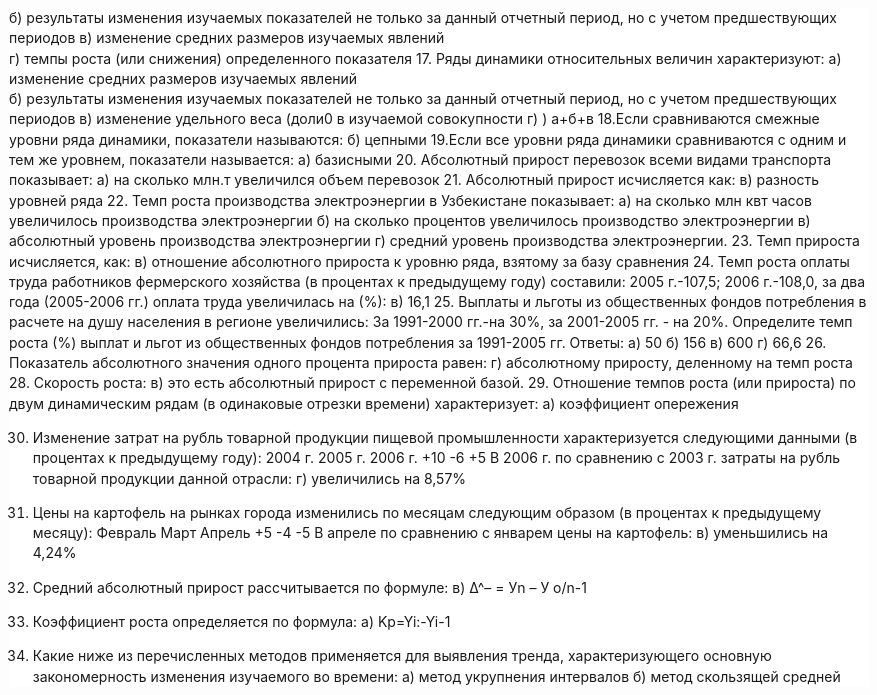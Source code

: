 б) результаты изменения изучаемых показателей не только за данный отчетный период, но с учетом предшествующих периодов
	в) изменение средних размеров изучаемых явлений  
	г) темпы роста (или снижения) определенного показателя
17. Ряды динамики относительных величин характеризуют:
	а) изменение средних размеров изучаемых явлений 	
б) результаты изменения изучаемых показателей не только за данный отчетный период, но с учетом предшествующих периодов
	в) изменение удельного веса (доли0 в изучаемой совокупности
	г) ) а+б+в 
  18.Если сравниваются смежные уровни ряда динамики, показатели называются:
б) цепными
19.Если все уровни ряда динамики сравниваются с одним и тем же уровнем, показатели называется:
а) базисными
20. Абсолютный прирост перевозок всеми видами транспорта показывает:
а) на сколько млн.т увеличился объем перевозок 
21. Абсолютный прирост исчисляется как:
в) разность уровней ряда
22. Темп роста производства электроэнергии в Узбекистане показывает:
а) на сколько млн квт часов увеличилось производства электроэнергии
б) на сколько процентов увеличилось производство электроэнергии
в) абсолютный уровень производства электроэнергии
г) средний уровень производства электроэнергии.
23. Темп прироста исчисляется, как:
в) отношение абсолютного прироста к уровню ряда, взятому за базу сравнения
24. Темп роста оплаты труда работников фермерского хозяйства (в процентах к предыдущему году) cоставили: 2005 г.-107,5; 2006 г.-108,0, за два года (2005-2006 гг.) оплата труда увеличилась на (%):
в) 16,1
25. Выплаты и льготы из общественных фондов потребления в расчете на душу населения в регионе увеличились: За 1991-2000 гг.-на 30%, за 2001-2005 гг. - на 20%. Определите темп роста (%) выплат и льгот из общественных фондов потребления за 1991-2005 гг. Ответы:
а) 50
б) 156
в) 600
г) 66,6
26. Показатель абсолютного значения одного процента прироста равен:
г) абсолютному приросту, деленному на темп роста
28. Скорость роста:
в) это есть абсолютный прирост с переменной базой.
29. Отношение темпов роста (или прироста) по двум динамическим рядам (в одинаковые отрезки времени) характеризует:
а) коэффициент опережения

30. Изменение затрат на рубль товарной продукции пищевой промышленности характеризуется следующими данными (в процентах к предыдущему году):
2004 г.	2005 г.	2006 г.
+10	-6	+5
В 2006 г.  по сравнению с 2003 г. затраты на рубль товарной продукции данной отрасли:
г) увеличились на 8,57%

31. Цены на картофель на рынках города изменились по месяцам следующим  образом (в процентах к предыдущему месяцу):
Февраль	Март	Апрель
+5	-4	-5
	В апреле по сравнению с январем цены на картофель:
в) уменьшились на 4,24%
32. Средний абсолютный прирост рассчитывается по формуле:
в) ∆^– = Уn – У o/n-1
33. Коэффициент роста определяется по формула:
а) Kp=Yi:-Yi-1
34. Какие ниже из перечисленных методов применяется для выявления тренда, характеризующего основную закономерность изменения изучаемого во времени:
а) метод укрупнения интервалов
б) метод скользящей средней